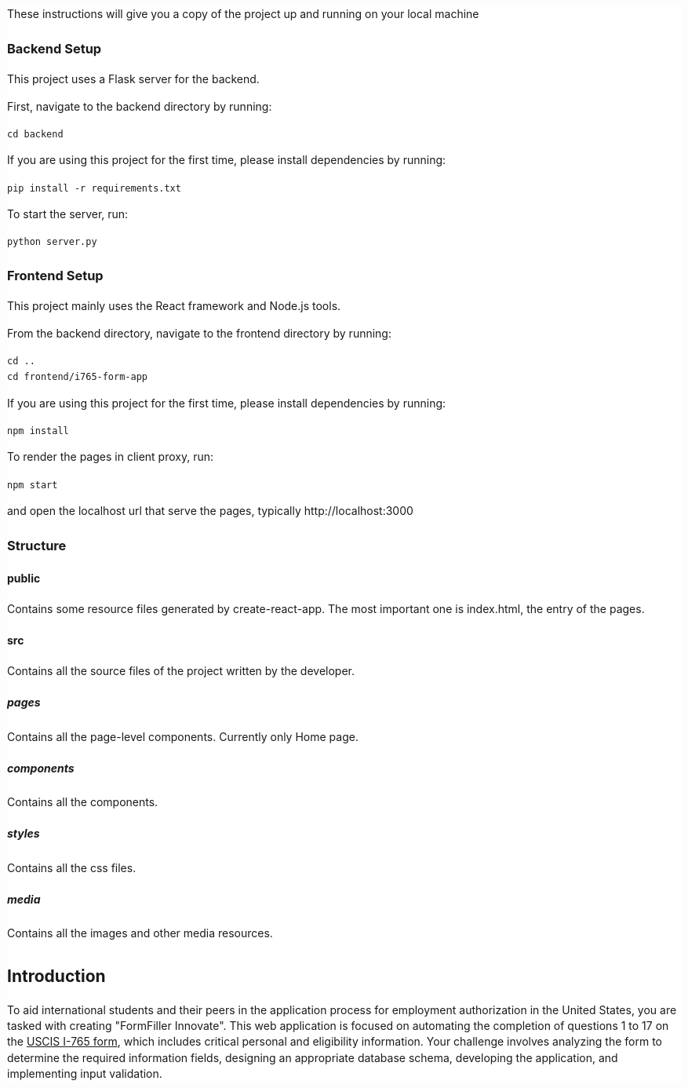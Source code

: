 These instructions will give you a copy of the project up and running on
your local machine

### Backend Setup
This project uses a Flask server for the backend.

First, navigate to the backend directory by running:

    cd backend

If you are using this project for the first time, please install dependencies by running:

    pip install -r requirements.txt

To start the server, run:

    python server.py

### Frontend Setup
This project mainly uses the React framework and Node.js tools.

From the backend directory, navigate to the frontend directory by running:

    cd ..
    cd frontend/i765-form-app

If you are using this project for the first time, please install dependencies by running:

    npm install

To render the pages in client proxy, run:    

    npm start

and open the localhost url that serve the pages, typically http://localhost:3000

### Structure
#### public
Contains some resource files generated by create-react-app. The most important one is index.html, the entry of the pages.

#### src
Contains all the source files of the project written by the developer.
##### pages
Contains all the page-level components. Currently only Home page.

##### components
Contains all the components.

##### styles
Contains all the css files.

##### media
Contains all the images and other media resources.

## Introduction
To aid international students and their peers in the application process for employment authorization in the United States, you are tasked with creating "FormFiller Innovate". This web application is focused on automating the completion of questions 1 to 17 on the [USCIS I-765 form](https://www.uscis.gov/sites/default/files/document/forms/i-765.pdf), which includes critical personal and eligibility information. Your challenge involves analyzing the form to determine the required information fields, designing an appropriate database schema, developing the application, and implementing input validation.
